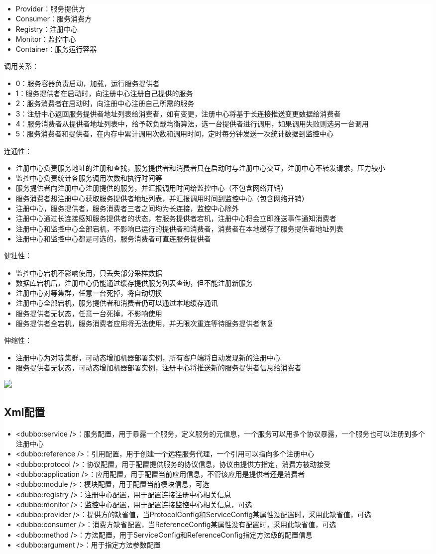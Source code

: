 * Provider：服务提供方
* Consumer：服务消费方
* Registry：注册中心
* Monitor：监控中心
* Container：服务运行容器

调用关系：

* 0：服务容器负责启动，加载，运行服务提供者
* 1：服务提供者在启动时，向注册中心注册自己提供的服务
* 2：服务消费者在启动时，向注册中心注册自己所需的服务
* 3：注册中心返回服务提供者地址列表给消费者，如有变更，注册中心将基于长连接推送变更数据给消费者
* 4：服务消费者从提供者地址列表中，给予软负载均衡算法，选一台提供者进行调用，如果调用失败则选另一台调用
* 5：服务消费者和提供者，在内存中累计调用次数和调用时间，定时每分钟发送一次统计数据到监控中心

连通性：

* 注册中心负责服务地址的注册和查找，服务提供者和消费者只在启动时与注册中心交互，注册中心不转发请求，压力较小
* 监控中心负责统计各服务调用次数和执行时间等
* 服务提供者向注册中心注册提供的服务，并汇报调用时间给监控中心（不包含网络开销）
* 服务消费者想注册中心获取服务提供者地址列表，并汇报调用时间到监控中心（包含网络开销）
* 注册中心，服务提供者，服务消费者三者之间均为长连接，监控中心除外
* 注册中心通过长连接感知服务提供者的状态，若服务提供者宕机，注册中心将会立即推送事件通知消费者
* 注册中心和监控中心全部宕机，不影响已运行的提供者和消费者，消费者在本地缓存了服务提供者地址列表
* 注册中心和监控中心都是可选的，服务消费者可直连服务提供者

健壮性：

* 监控中心宕机不影响使用，只丢失部分采样数据
* 数据库宕机后，注册中心仍能通过缓存提供服务列表查询，但不能注册新服务
* 注册中心对等集群，任意一台死掉，将自动切换
* 注册中心全部宕机，服务提供者和消费者仍可以通过本地缓存通讯
* 服务提供者无状态，任意一台死掉，不影响使用
* 服务提供者全宕机，服务消费者应用将无法使用，并无限次重连等待服务提供者恢复

伸缩性：

* 注册中心为对等集群，可动态增加机器部署实例，所有客户端将自动发现新的注册中心
* 服务提供者无状态，可动态增加机器部署实例，注册中心将推送新的服务提供者信息给消费者

![](http://pic.yupoo.com/kazaff_v/DTd78Wq9/629Py.jpg)

Xml配置
---

* <dubbo:service />：服务配置，用于暴露一个服务，定义服务的元信息，一个服务可以用多个协议暴露，一个服务也可以注册到多个注册中心
* <dubbo:reference />：引用配置，用于创建一个远程服务代理，一个引用可以指向多个注册中心
* <dubbo:protocol />：协议配置，用于配置提供服务的协议信息，协议由提供方指定，消费方被动接受
* <dubbo:application />：应用配置，用于配置当前应用信息，不管该应用是提供者还是消费者
* <dubbo:module />：模块配置，用于配置当前模块信息，可选
* <dubbo:registry />：注册中心配置，用于配置连接注册中心相关信息
* <dubbo:monitor />：监控中心配置，用于配置连接监控中心相关信息，可选
* <dubbo:provider />：提供方的缺省值，当ProtocolConfig和ServiceConfig某属性没配置时，采用此缺省值，可选
* <dubbo:consumer />：消费方缺省配置，当ReferenceConfig某属性没有配置时，采用此缺省值，可选
* <dubbo:method />：方法配置，用于ServiceConfig和ReferenceConfig指定方法级的配置信息
* <dubbo:argument />：用于指定方法参数配置
